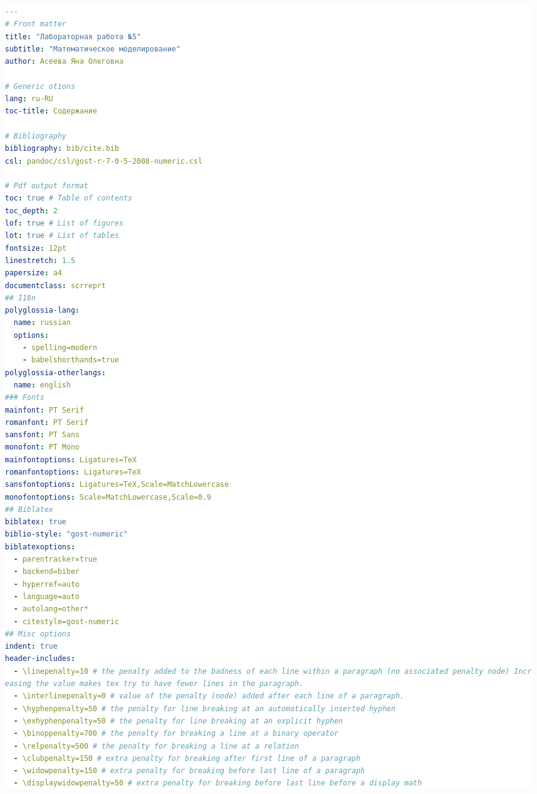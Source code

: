 ```yaml
---
# Front matter
title: "Лабораторная работа №5"
subtitle: "Математическое моделирование"
author: Асеева Яна Олеговна

# Generic otions
lang: ru-RU
toc-title: Содержание

# Bibliography
bibliography: bib/cite.bib
csl: pandoc/csl/gost-r-7-0-5-2008-numeric.csl

# Pdf output format
toc: true # Table of contents
toc_depth: 2
lof: true # List of figures
lot: true # List of tables
fontsize: 12pt
linestretch: 1.5
papersize: a4
documentclass: scrreprt
## I18n
polyglossia-lang:
  name: russian
  options:
	- spelling=modern
	- babelshorthands=true
polyglossia-otherlangs:
  name: english
### Fonts
mainfont: PT Serif
romanfont: PT Serif
sansfont: PT Sans
monofont: PT Mono
mainfontoptions: Ligatures=TeX
romanfontoptions: Ligatures=TeX
sansfontoptions: Ligatures=TeX,Scale=MatchLowercase
monofontoptions: Scale=MatchLowercase,Scale=0.9
## Biblatex
biblatex: true
biblio-style: "gost-numeric"
biblatexoptions:
  - parentracker=true
  - backend=biber
  - hyperref=auto
  - language=auto
  - autolang=other*
  - citestyle=gost-numeric
## Misc options
indent: true
header-includes:
  - \linepenalty=10 # the penalty added to the badness of each line within a paragraph (no associated penalty node) Increasing the value makes tex try to have fewer lines in the paragraph.
  - \interlinepenalty=0 # value of the penalty (node) added after each line of a paragraph.
  - \hyphenpenalty=50 # the penalty for line breaking at an automatically inserted hyphen
  - \exhyphenpenalty=50 # the penalty for line breaking at an explicit hyphen
  - \binoppenalty=700 # the penalty for breaking a line at a binary operator
  - \relpenalty=500 # the penalty for breaking a line at a relation
  - \clubpenalty=150 # extra penalty for breaking after first line of a paragraph
  - \widowpenalty=150 # extra penalty for breaking before last line of a paragraph
  - \displaywidowpenalty=50 # extra penalty for breaking before last line before a display math
```